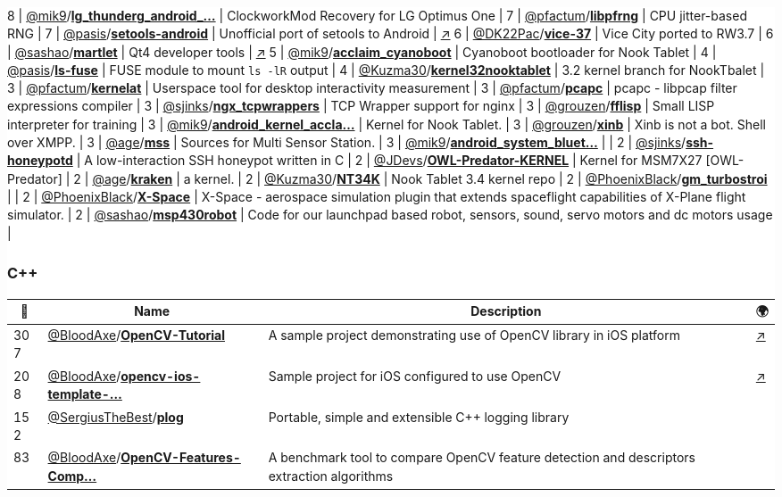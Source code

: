 8 | [@mik9](https://github.com/mik9)/[**lg_thunderg_android_…**](https://github.com/mik9/lg_thunderg_android_bootable_recovery) | ClockworkMod Recovery for LG Optimus One |
7 | [@pfactum](https://github.com/pfactum)/[**libpfrng**](https://github.com/pfactum/libpfrng) | CPU jitter-based RNG |
7 | [@pasis](https://github.com/pasis)/[**setools-android**](https://github.com/pasis/setools-android) | Unofficial port of setools to Android | [:arrow_upper_right:](http://oss.tresys.com/projects/setools)
6 | [@DK22Pac](https://github.com/DK22Pac)/[**vice-37**](https://github.com/DK22Pac/vice-37) | Vice City ported to RW3.7 |
6 | [@sashao](https://github.com/sashao)/[**martlet**](https://github.com/sashao/martlet) | Qt4 developer tools | [:arrow_upper_right:](home.html)
5 | [@mik9](https://github.com/mik9)/[**acclaim_cyanoboot**](https://github.com/mik9/acclaim_cyanoboot) | Cyanoboot bootloader for Nook Tablet |
4 | [@pasis](https://github.com/pasis)/[**ls-fuse**](https://github.com/pasis/ls-fuse) | FUSE module to mount `ls -lR` output |
4 | [@Kuzma30](https://github.com/Kuzma30)/[**kernel32nooktablet**](https://github.com/Kuzma30/kernel32nooktablet) | 3.2 kernel branch for NookTbalet |
3 | [@pfactum](https://github.com/pfactum)/[**kernelat**](https://github.com/pfactum/kernelat) | Userspace tool for desktop interactivity measurement |
3 | [@pfactum](https://github.com/pfactum)/[**pcapc**](https://github.com/pfactum/pcapc) | pcapc - libpcap filter expressions compiler |
3 | [@sjinks](https://github.com/sjinks)/[**ngx_tcpwrappers**](https://github.com/sjinks/ngx_tcpwrappers) | TCP Wrapper support for nginx |
3 | [@grouzen](https://github.com/grouzen)/[**fflisp**](https://github.com/grouzen/fflisp) | Small LISP interpreter for training |
3 | [@mik9](https://github.com/mik9)/[**android_kernel_accla…**](https://github.com/mik9/android_kernel_acclaim) | Kernel for Nook Tablet. |
3 | [@grouzen](https://github.com/grouzen)/[**xinb**](https://github.com/grouzen/xinb) | Xinb is not a bot. Shell over XMPP. |
3 | [@age](https://github.com/age)/[**mss**](https://github.com/age/mss) | Sources for Multi Sensor Station. |
3 | [@mik9](https://github.com/mik9)/[**android_system_bluet…**](https://github.com/mik9/android_system_bluetooth) |  |
2 | [@sjinks](https://github.com/sjinks)/[**ssh-honeypotd**](https://github.com/sjinks/ssh-honeypotd) | A low-interaction SSH honeypot written in C |
2 | [@JDevs](https://github.com/JDevs)/[**OWL-Predator-KERNEL**](https://github.com/JDevs/OWL-Predator-KERNEL) | Kernel for MSM7X27 [OWL-Predator] |
2 | [@age](https://github.com/age)/[**kraken**](https://github.com/age/kraken) | a kernel. |
2 | [@Kuzma30](https://github.com/Kuzma30)/[**NT34K**](https://github.com/Kuzma30/NT34K) | Nook Tablet 3.4 kernel repo |
2 | [@PhoenixBlack](https://github.com/PhoenixBlack)/[**gm_turbostroi**](https://github.com/PhoenixBlack/gm_turbostroi) |  |
2 | [@PhoenixBlack](https://github.com/PhoenixBlack)/[**X-Space**](https://github.com/PhoenixBlack/X-Space) | X-Space - aerospace simulation plugin that extends spaceflight capabilities of X-Plane flight simulator. |
2 | [@sashao](https://github.com/sashao)/[**msp430robot**](https://github.com/sashao/msp430robot) | Code for our launchpad based robot, sensors, sound, servo motors and dc motors usage |

### C++ #

:star2: | Name | Description | 🌍
--- | --- | --- | ---
307 | [@BloodAxe](https://github.com/BloodAxe)/[**OpenCV-Tutorial**](https://github.com/BloodAxe/OpenCV-Tutorial) | A sample project demonstrating use of OpenCV library in iOS platform | [:arrow_upper_right:](http://computer-vision-talks.com/)
208 | [@BloodAxe](https://github.com/BloodAxe)/[**opencv-ios-template-…**](https://github.com/BloodAxe/opencv-ios-template-project) | Sample project for iOS configured to use OpenCV | [:arrow_upper_right:](computer-vision-talks.com)
152 | [@SergiusTheBest](https://github.com/SergiusTheBest)/[**plog**](https://github.com/SergiusTheBest/plog) | Portable, simple and extensible C++ logging library |
83 | [@BloodAxe](https://github.com/BloodAxe)/[**OpenCV-Features-Comp…**](https://github.com/BloodAxe/OpenCV-Features-Comparison) | A benchmark tool to compare OpenCV feature detection and descriptors extraction algorithms |